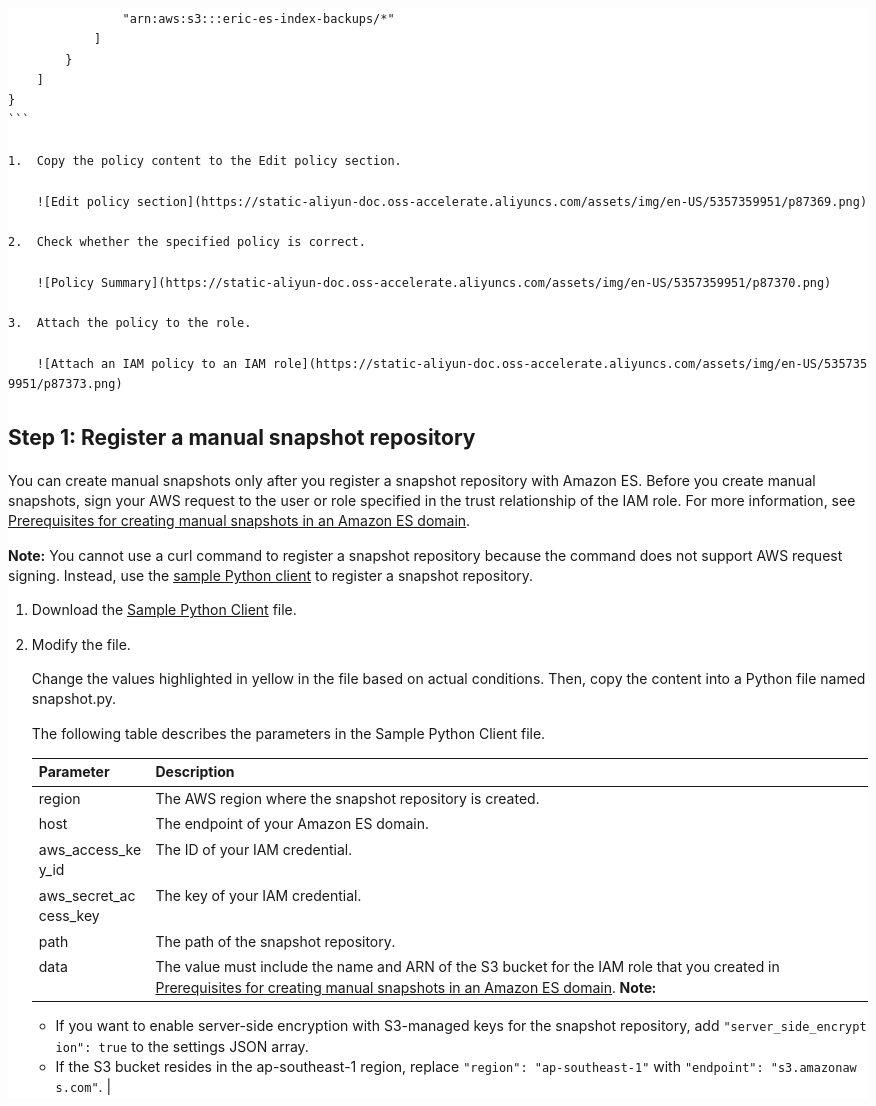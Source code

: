                     "arn:aws:s3:::eric-es-index-backups/*"
                ]
            }
        ]
    }
    ```

    1.  Copy the policy content to the Edit policy section.

        ![Edit policy section](https://static-aliyun-doc.oss-accelerate.aliyuncs.com/assets/img/en-US/5357359951/p87369.png)

    2.  Check whether the specified policy is correct.

        ![Policy Summary](https://static-aliyun-doc.oss-accelerate.aliyuncs.com/assets/img/en-US/5357359951/p87370.png)

    3.  Attach the policy to the role.

        ![Attach an IAM policy to an IAM role](https://static-aliyun-doc.oss-accelerate.aliyuncs.com/assets/img/en-US/5357359951/p87373.png)


## Step 1: Register a manual snapshot repository

You can create manual snapshots only after you register a snapshot repository with Amazon ES. Before you create manual snapshots, sign your AWS request to the user or role specified in the trust relationship of the IAM role. For more information, see [Prerequisites for creating manual snapshots in an Amazon ES domain](#section_vsd_f3p_fhb).

**Note:** You cannot use a curl command to register a snapshot repository because the command does not support AWS request signing. Instead, use the [sample Python client](http://docs-aliyun.cn-hangzhou.oss.aliyun-inc.com/assets/attach/72927/intl_en/1527694314531/Sample%20Python%20Client.docx) to register a snapshot repository.

1.  Download the [Sample Python Client](http://docs-aliyun.cn-hangzhou.oss.aliyun-inc.com/assets/attach/72927/intl_en/1527694314531/Sample%20Python%20Client.docx) file.
2.  Modify the file.

    Change the values highlighted in yellow in the file based on actual conditions. Then, copy the content into a Python file named snapshot.py.

    The following table describes the parameters in the Sample Python Client file.

    |Parameter|Description|
    |---------|-----------|
    |region|The AWS region where the snapshot repository is created.|
    |host|The endpoint of your Amazon ES domain.|
    |aws\_access\_key\_id|The ID of your IAM credential.|
    |aws\_secret\_access\_key|The key of your IAM credential.|
    |path|The path of the snapshot repository.|
    |data|The value must include the name and ARN of the S3 bucket for the IAM role that you created in [Prerequisites for creating manual snapshots in an Amazon ES domain](#section_vsd_f3p_fhb). **Note:**

    -   If you want to enable server-side encryption with S3-managed keys for the snapshot repository, add `"server_side_encryption": true` to the settings JSON array.
    -   If the S3 bucket resides in the ap-southeast-1 region, replace `"region": "ap-southeast-1"` with `"endpoint": "s3.amazonaws.com"`. |
